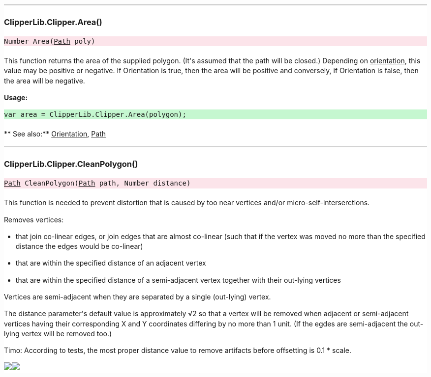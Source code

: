 <hr style="padding:1px; background-color:#D3D3D3; width:auto;margin-left:0">

### ClipperLib.Clipper.Area()

<pre style="margin:0;word-wrap:normal;background-color:#FCE4EA;">
Number Area(<a href="#clipperlibpath">Path</a> poly)
</pre>
####

This function returns the area of the supplied polygon. (It's assumed that the path will be closed.) Depending on <a href="#clipperlibclipperorientation">orientation</a>, this value may be positive or negative. If Orientation is true, then the area will be positive and conversely, if Orientation is false, then the area will be negative.

<b>**Usage:**</b>

<pre style="margin:0;word-wrap:normal;background-color:#C5F7D0;">
var area = ClipperLib.Clipper.Area(polygon);
</pre>
####

** See also:**
<a href="#clipperlibclipperorientation">Orientation</a>, <a href="#clipperlibpath">Path</a>

<hr style="padding:1px; background-color:#D3D3D3; width:auto;margin-left:0">

### ClipperLib.Clipper.CleanPolygon()

<pre style="margin:0;word-wrap:normal;background-color:#FCE4EA;">
<a href="#clipperlibpath">Path</a> CleanPolygon(<a href="#clipperlibpath">Path</a> path, Number distance)
</pre>
####

This function is needed to prevent distortion that is caused by too near vertices and/or micro-self-interserctions.

Removes vertices:

* that join co-linear edges, or join edges that are almost co-linear (such that if the vertex was moved no more than the specified distance the edges would be co-linear)

* that are within the specified distance of an adjacent vertex

* that are within the specified distance of a semi-adjacent vertex together with their out-lying vertices

Vertices are semi-adjacent when they are separated by a single (out-lying) vertex.

The distance parameter's default value is approximately √2 so that a vertex will be removed when adjacent or semi-adjacent vertices having their corresponding X and Y coordinates differing by no more than 1 unit. (If the egdes are semi-adjacent the out-lying vertex will be removed too.)

Timo: According to tests, the most proper distance value to remove artifacts before offsetting is 0.1 * scale.

<img src="https://sourceforge.net/p/jsclipper/wiki/_discuss/thread/f3a2fc70/6d6f/attachment/clean1.png"/><img src="https://sourceforge.net/p/jsclipper/wiki/_discuss/thread/f3a2fc70/6d6f/attachment/clean2.png"/>
